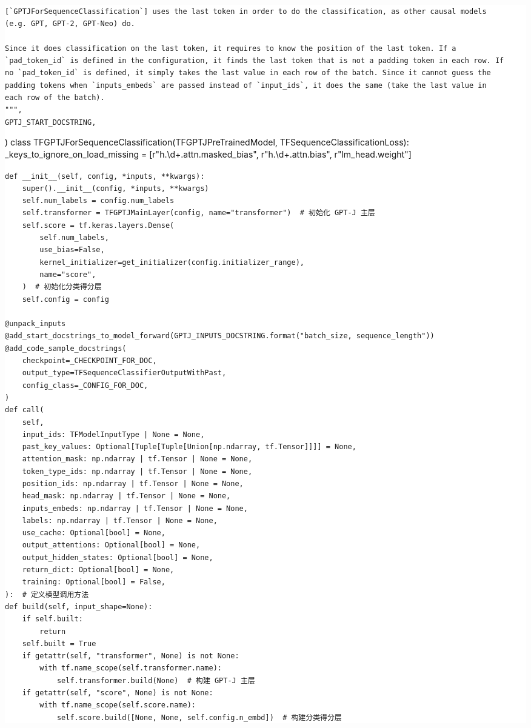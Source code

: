     [`GPTJForSequenceClassification`] uses the last token in order to do the classification, as other causal models
    (e.g. GPT, GPT-2, GPT-Neo) do.

    Since it does classification on the last token, it requires to know the position of the last token. If a
    `pad_token_id` is defined in the configuration, it finds the last token that is not a padding token in each row. If
    no `pad_token_id` is defined, it simply takes the last value in each row of the batch. Since it cannot guess the
    padding tokens when `inputs_embeds` are passed instead of `input_ids`, it does the same (take the last value in
    each row of the batch).
    """,
    GPTJ_START_DOCSTRING,
)
class TFGPTJForSequenceClassification(TFGPTJPreTrainedModel, TFSequenceClassificationLoss):
    _keys_to_ignore_on_load_missing = [r"h.\d+.attn.masked_bias", r"h.\d+.attn.bias", r"lm_head.weight"]

    def __init__(self, config, *inputs, **kwargs):
        super().__init__(config, *inputs, **kwargs)
        self.num_labels = config.num_labels
        self.transformer = TFGPTJMainLayer(config, name="transformer")  # 初始化 GPT-J 主层
        self.score = tf.keras.layers.Dense(
            self.num_labels,
            use_bias=False,
            kernel_initializer=get_initializer(config.initializer_range),
            name="score",
        )  # 初始化分类得分层
        self.config = config

    @unpack_inputs
    @add_start_docstrings_to_model_forward(GPTJ_INPUTS_DOCSTRING.format("batch_size, sequence_length"))
    @add_code_sample_docstrings(
        checkpoint=_CHECKPOINT_FOR_DOC,
        output_type=TFSequenceClassifierOutputWithPast,
        config_class=_CONFIG_FOR_DOC,
    )
    def call(
        self,
        input_ids: TFModelInputType | None = None,
        past_key_values: Optional[Tuple[Tuple[Union[np.ndarray, tf.Tensor]]]] = None,
        attention_mask: np.ndarray | tf.Tensor | None = None,
        token_type_ids: np.ndarray | tf.Tensor | None = None,
        position_ids: np.ndarray | tf.Tensor | None = None,
        head_mask: np.ndarray | tf.Tensor | None = None,
        inputs_embeds: np.ndarray | tf.Tensor | None = None,
        labels: np.ndarray | tf.Tensor | None = None,
        use_cache: Optional[bool] = None,
        output_attentions: Optional[bool] = None,
        output_hidden_states: Optional[bool] = None,
        return_dict: Optional[bool] = None,
        training: Optional[bool] = False,
    ):  # 定义模型调用方法
    def build(self, input_shape=None):
        if self.built:
            return
        self.built = True
        if getattr(self, "transformer", None) is not None:
            with tf.name_scope(self.transformer.name):
                self.transformer.build(None)  # 构建 GPT-J 主层
        if getattr(self, "score", None) is not None:
            with tf.name_scope(self.score.name):
                self.score.build([None, None, self.config.n_embd])  # 构建分类得分层